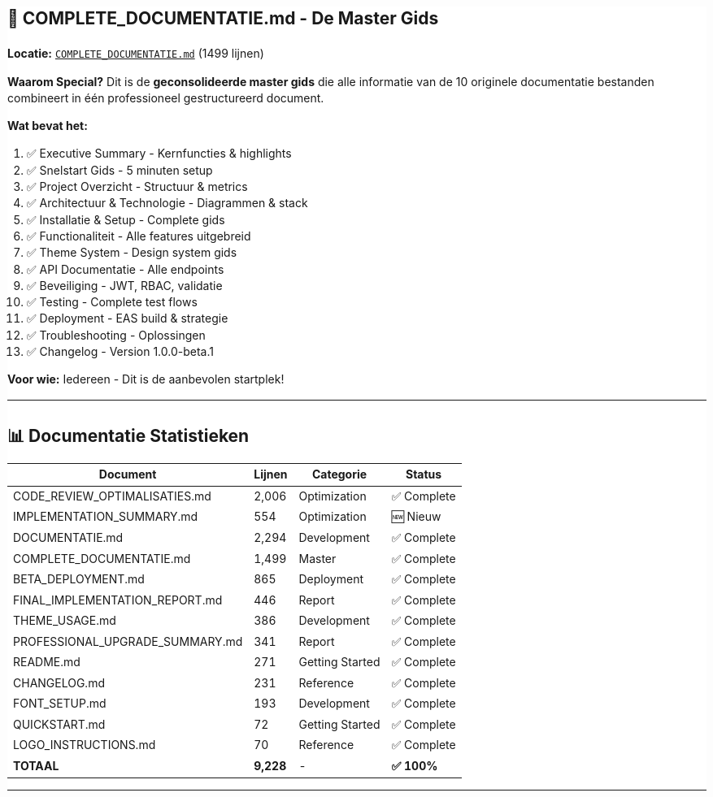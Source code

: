 ## 🌟 COMPLETE_DOCUMENTATIE.md - De Master Gids

**Locatie:** [`COMPLETE_DOCUMENTATIE.md`](COMPLETE_DOCUMENTATIE.md) (1499 lijnen)

**Waarom Special?**
Dit is de **geconsolideerde master gids** die alle informatie van de 10 originele documentatie bestanden combineert in één professioneel gestructureerd document.

**Wat bevat het:**
1. ✅ Executive Summary - Kernfuncties & highlights
2. ✅ Snelstart Gids - 5 minuten setup
3. ✅ Project Overzicht - Structuur & metrics
4. ✅ Architectuur & Technologie - Diagrammen & stack
5. ✅ Installatie & Setup - Complete gids
6. ✅ Functionaliteit - Alle features uitgebreid
7. ✅ Theme System - Design system gids
8. ✅ API Documentatie - Alle endpoints
9. ✅ Beveiliging - JWT, RBAC, validatie
10. ✅ Testing - Complete test flows
11. ✅ Deployment - EAS build & strategie
12. ✅ Troubleshooting - Oplossingen
13. ✅ Changelog - Version 1.0.0-beta.1

**Voor wie:** Iedereen - Dit is de aanbevolen startplek!

---

## 📊 Documentatie Statistieken

| Document | Lijnen | Categorie | Status |
|----------|--------|-----------|--------|
| CODE_REVIEW_OPTIMALISATIES.md | 2,006 | Optimization | ✅ Complete |
| IMPLEMENTATION_SUMMARY.md | 554 | Optimization | 🆕 Nieuw |
| DOCUMENTATIE.md | 2,294 | Development | ✅ Complete |
| COMPLETE_DOCUMENTATIE.md | 1,499 | Master | ✅ Complete |
| BETA_DEPLOYMENT.md | 865 | Deployment | ✅ Complete |
| FINAL_IMPLEMENTATION_REPORT.md | 446 | Report | ✅ Complete |
| THEME_USAGE.md | 386 | Development | ✅ Complete |
| PROFESSIONAL_UPGRADE_SUMMARY.md | 341 | Report | ✅ Complete |
| README.md | 271 | Getting Started | ✅ Complete |
| CHANGELOG.md | 231 | Reference | ✅ Complete |
| FONT_SETUP.md | 193 | Development | ✅ Complete |
| QUICKSTART.md | 72 | Getting Started | ✅ Complete |
| LOGO_INSTRUCTIONS.md | 70 | Reference | ✅ Complete |
| **TOTAAL** | **9,228** | - | **✅ 100%** |

---